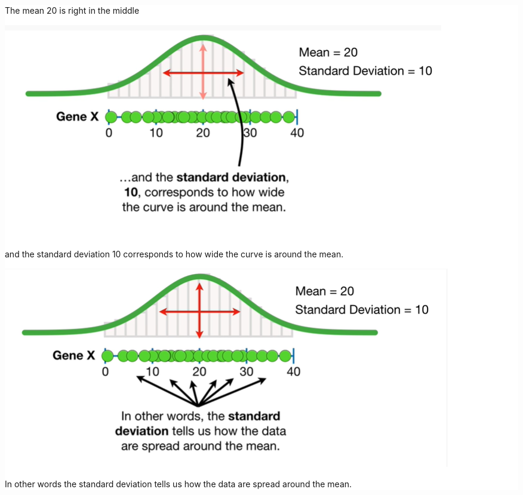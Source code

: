
The mean 20 is right in the middle

![](media/STATQUEST-4-STATISTICS_FUNDAMENTALS-POPULATION_PARAMETER/image30.png)

and the standard deviation 10 corresponds to how wide the curve is
around the mean.

![](media/STATQUEST-4-STATISTICS_FUNDAMENTALS-POPULATION_PARAMETER/image31.png)

In other words the standard deviation tells us how the data are spread
around the mean.
